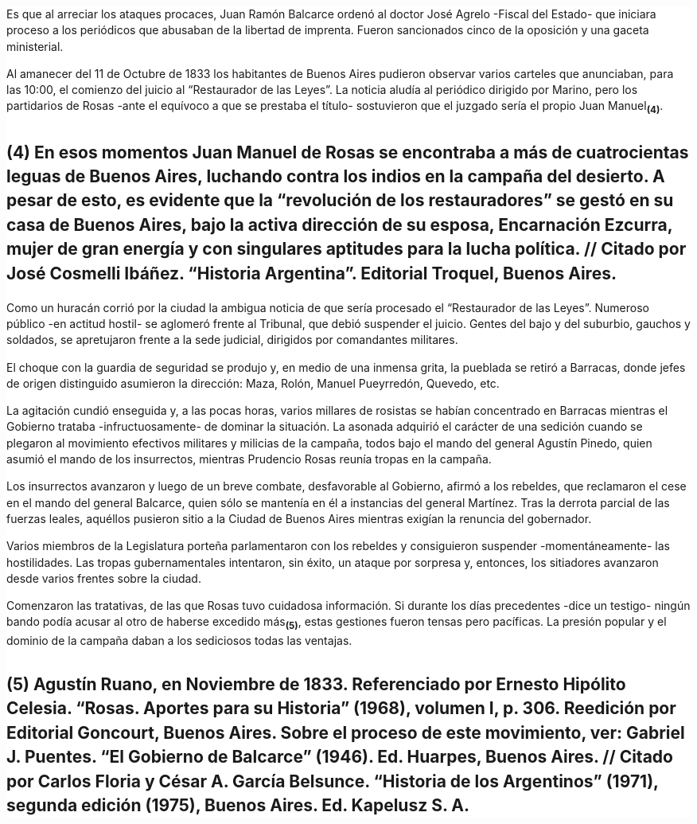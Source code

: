 Es que al arreciar los ataques procaces, Juan Ramón Balcarce ordenó al doctor José Agrelo -Fiscal del Estado- que iniciara proceso a los periódicos que abusaban de la libertad de imprenta. Fueron sancionados cinco de la oposición y una gaceta ministerial.

Al amanecer del 11 de Octubre de 1833 los habitantes de Buenos Aires pudieron observar varios carteles que anunciaban, para las 10:00, el comienzo del juicio al “Restaurador de las Leyes”. La noticia aludía al periódico dirigido por Marino, pero los partidarios de Rosas -ante el equívoco a que se prestaba el título- sostuvieron que el juzgado sería el propio Juan Manuel<sub><strong>(4)</strong></sub>.

## **(4)** En esos momentos Juan Manuel de Rosas se encontraba a más de cuatrocientas leguas de Buenos Aires, luchando contra los indios en la campaña del desierto. A pesar de esto, es evidente que la “revolución de los restauradores” se gestó en su casa de Buenos Aires, bajo la activa dirección de su esposa, Encarnación Ezcurra, mujer de gran energía y con singulares aptitudes para la lucha política. // Citado por José Cosmelli Ibáñez. “Historia Argentina”. Editorial Troquel, Buenos Aires.

Como un huracán corrió por la ciudad la ambigua noticia de que sería procesado el “Restaurador de las Leyes”. Numeroso público -en actitud hostil- se aglomeró frente al Tribunal, que debió suspender el juicio. Gentes del bajo y del suburbio, gauchos y soldados, se apretujaron frente a la sede judicial, dirigidos por comandantes militares.

El choque con la guardia de seguridad se produjo y, en medio de una inmensa grita, la pueblada se retiró a Barracas, donde jefes de origen distinguido asumieron la dirección: Maza, Rolón, Manuel Pueyrredón, Quevedo, etc.

La agitación cundió enseguida y, a las pocas horas, varios millares de rosistas se habían concentrado en Barracas mientras el Gobierno trataba -infructuosamente- de dominar la situación. La asonada adquirió el carácter de una sedición cuando se plegaron al movimiento efectivos militares y milicias de la campaña, todos bajo el mando del general Agustín Pinedo, quien asumió el mando de los insurrectos, mientras Prudencio Rosas reunía tropas en la campaña.

Los insurrectos avanzaron y luego de un breve combate, desfavorable al Gobierno, afirmó a los rebeldes, que reclamaron el cese en el mando del general Balcarce, quien sólo se mantenía en él a instancias del general Martínez. Tras la derrota parcial de las fuerzas leales, aquéllos pusieron sitio a la Ciudad de Buenos Aires mientras exigían la renuncia del gobernador.

Varios miembros de la Legislatura porteña parlamentaron con los rebeldes y consiguieron suspender -momentáneamente- las hostilidades. Las tropas gubernamentales intentaron, sin éxito, un ataque por sorpresa y, entonces, los sitiadores avanzaron desde varios frentes sobre la ciudad.

Comenzaron las tratativas, de las que Rosas tuvo cuidadosa información. Si durante los días precedentes -dice un testigo- ningún bando podía acusar al otro de haberse excedido más<sub><strong>(5)</strong></sub>, estas gestiones fueron tensas pero pacíficas. La presión popular y el dominio de la campaña daban a los sediciosos todas las ventajas.

## **(5)** Agustín Ruano, en Noviembre de 1833. Referenciado por Ernesto Hipólito Celesia. “Rosas. Aportes para su Historia” (1968), volumen I, p. 306. Reedición por Editorial Goncourt, Buenos Aires. Sobre el proceso de este movimiento, ver: Gabriel J. Puentes. “El Gobierno de Balcarce” (1946). Ed. Huarpes, Buenos Aires. // Citado por Carlos Floria y César A. García Belsunce. “Historia de los Argentinos” (1971), segunda edición (1975), Buenos Aires. Ed. Kapelusz S. A.
